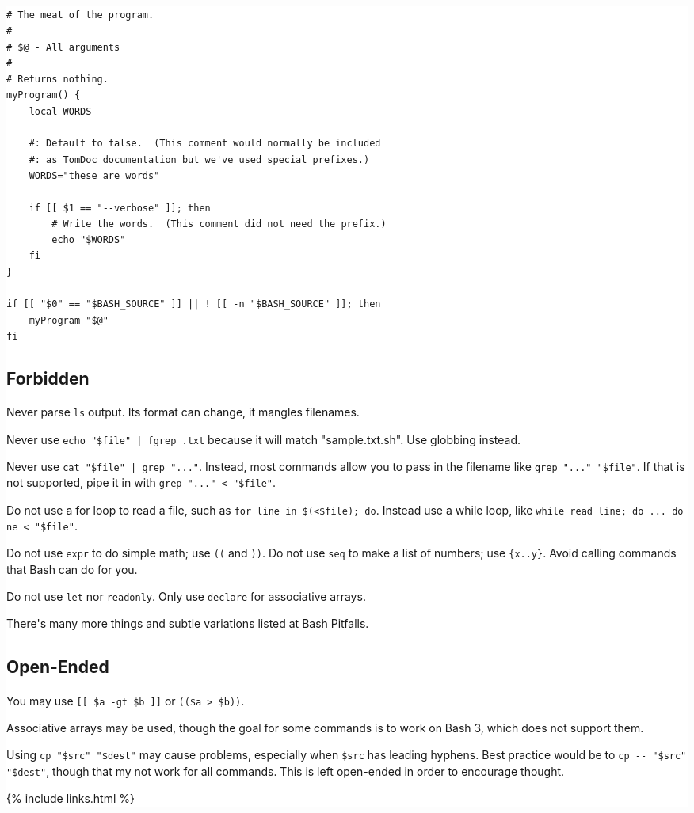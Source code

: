     # The meat of the program.
    #
    # $@ - All arguments
    #
    # Returns nothing.
    myProgram() {
        local WORDS

        #: Default to false.  (This comment would normally be included
        #: as TomDoc documentation but we've used special prefixes.)
        WORDS="these are words"

        if [[ $1 == "--verbose" ]]; then
            # Write the words.  (This comment did not need the prefix.)
            echo "$WORDS"
        fi
    }

    if [[ "$0" == "$BASH_SOURCE" ]] || ! [[ -n "$BASH_SOURCE" ]]; then
        myProgram "$@"
    fi


Forbidden
---------

Never parse `ls` output.  Its format can change, it mangles filenames.

Never use `echo "$file" | fgrep .txt` because it will match "sample.txt.sh".  Use globbing instead.

Never use `cat "$file" | grep "..."`.  Instead, most commands allow you to pass in the filename like `grep "..." "$file"`.  If that is not supported, pipe it in with `grep "..." < "$file"`.

Do not use a for loop to read a file, such as `for line in $(<$file); do`.  Instead use a while loop, like `while read line; do ... done < "$file"`.

Do not use `expr` to do simple math; use `((` and `))`.  Do not use `seq` to make a list of numbers; use `{x..y}`.  Avoid calling commands that Bash can do for you.

Do not use `let` nor `readonly`.  Only use `declare` for associative arrays.

There's many more things and subtle variations listed at [Bash Pitfalls](http://mywiki.wooledge.org/BashPitfalls).


Open-Ended
----------

You may use `[[ $a -gt $b ]]` or `(($a > $b))`.

Associative arrays may be used, though the goal for some commands is to work on Bash 3, which does not support them.

Using `cp "$src" "$dest"` may cause problems, especially when `$src` has leading hyphens.  Best practice would be to `cp -- "$src" "$dest"`, though that my not work for all commands.  This is left open-ended in order to encourage thought.


{% include links.html %}
